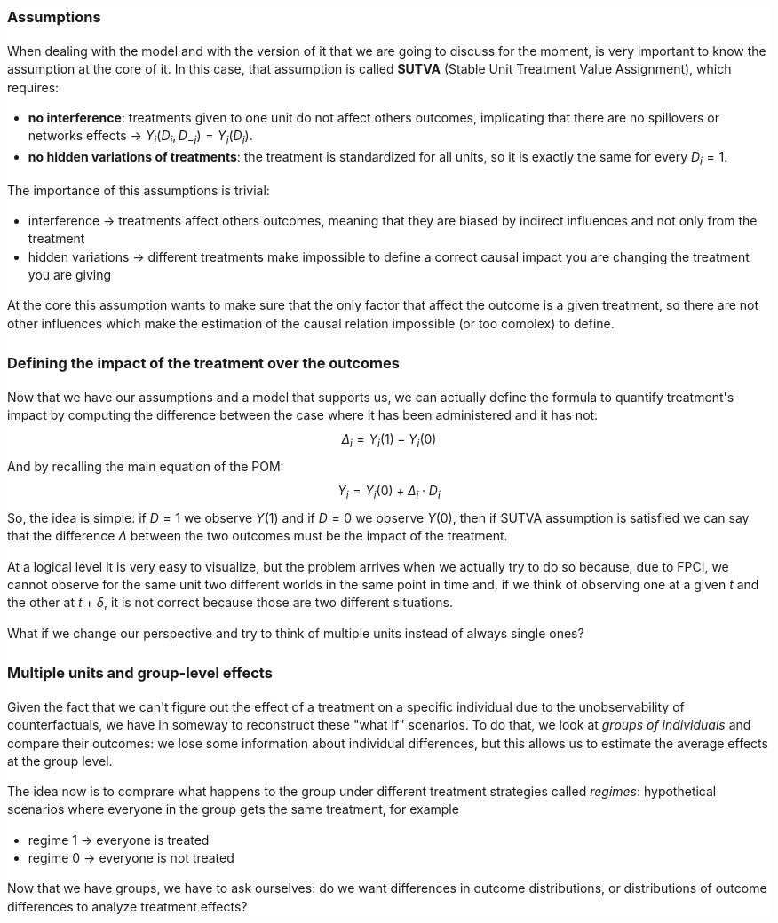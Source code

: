 ### Assumptions
When dealing with the model and with the version of it that we are going to discuss for the moment, is very important to know the assumption at the core of it. In this case, that assumption is called **SUTVA** (Stable Unit Treatment Value Assignment), which requires:
- **no interference**: treatments given to one unit do not affect others outcomes, implicating that there are no spillovers or networks effects -> $Y_{i}(D_{i},D_{-i}) = Y_{i}(D_{i})$.
- **no hidden variations of treatments**: the treatment is standardized for all units, so it is exactly the same for every $D_{i}=1$.

The importance of this assumptions is trivial:
- interference -> treatments affect others outcomes, meaning that they   are biased by indirect influences and not only from the treatment
- hidden variations -> different treatments make impossible to define a correct causal impact you are changing the treatment you are giving

At the core this assumption wants to make sure that the only factor that affect the outcome is a given treatment, so there are not other influences which make the estimation of the causal relation impossible (or too complex) to define.

### Defining the impact of the treatment over the outcomes
Now that we have our assumptions and a model that supports us, we can actually define the formula to quantify treatment's impact by computing the difference between the case where it has been administered and it has not:
$$
\Delta_{i} = Y_{i}(1)-Y_{i}(0)
$$
And by recalling the main equation of the POM:
$$
Y_{i} = Y_{i}(0)+\Delta_{i}\cdot D_{i}
$$
So, the idea is simple: if $D=1$ we observe $Y(1)$ and if $D=0$ we observe $Y(0)$, then if SUTVA assumption is satisfied we can say that the difference $\Delta$ between the two outcomes must be the impact of the treatment.

At a logical level it is very easy to visualize, but the problem arrives when we actually try to do so because, due to FPCI, we cannot observe for the same unit two different worlds in the same point in time and, if we think of observing one at a given $t$ and the other at $t+\delta$, it is not correct because those are two different situations.

What if we change our perspective and try to think of multiple units instead of always single ones?

### Multiple units and group-level effects
Given the fact that we can't figure out the effect of a treatment on a specific individual due to the unobservability of counterfactuals, we have in someway to reconstruct these "what if" scenarios. To do that, we look at *groups of individuals* and compare their outcomes: we lose some information about individual differences, but this allows us to estimate the average effects at the group level.

The idea now is to comprare what happens to the group under different treatment strategies called *regimes*: hypothetical scenarios where everyone in the group gets the same treatment, for example
- regime 1 -> everyone is treated
- regime 0 -> everyone is not treated

Now that we have groups, we have to ask ourselves: do we want differences in outcome distributions, or distributions of outcome differences to analyze treatment effects?
